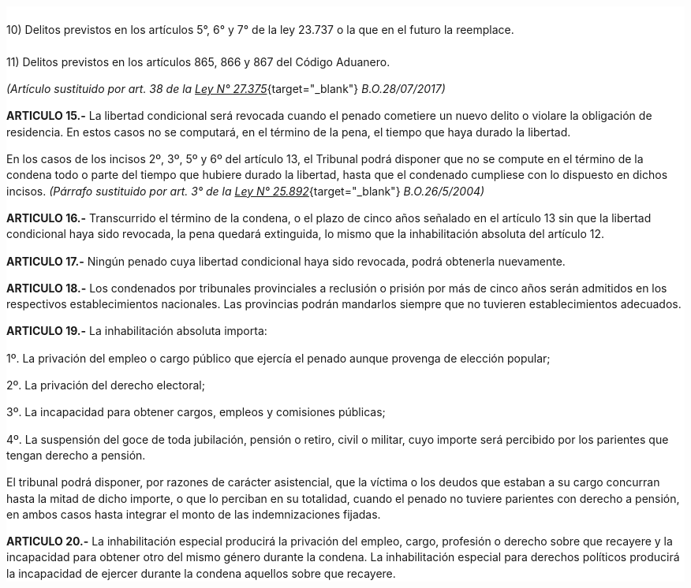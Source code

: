 \
10) Delitos previstos en los artículos 5°, 6° y 7° de la ley 23.737 o la
que en el futuro la reemplace.\
\
11) Delitos previstos en los artículos 865, 866 y 867 del Código
Aduanero.

*(Artículo sustituido por art. 38 de la* [*Ley N°
27.375*](https://www.argentina.gob.ar/normativa/nacional/ley-27375-2017-277449){target="_blank"}
*B.O.28/07/2017)*

**ARTICULO 15.-** La libertad condicional será revocada cuando el penado
cometiere un nuevo delito o violare la obligación de residencia. En
estos casos no se computará, en el término de la pena, el tiempo que
haya durado la libertad.

En los casos de los incisos 2º, 3º, 5º y 6º del artículo 13, el Tribunal
podrá disponer que no se compute en el término de la condena todo o
parte del tiempo que hubiere durado la libertad, hasta que el condenado
cumpliese con lo dispuesto en dichos incisos. *(Párrafo sustituido por
art. 3° de la* [*Ley N°
25.892*](https://www.argentina.gob.ar/normativa/nacional/ley-25892-2004-95268){target="_blank"}
*B.O.26/5/2004)*

**ARTICULO 16.-** Transcurrido el término de la condena, o el plazo de
cinco años señalado en el artículo 13 sin que la libertad condicional
haya sido revocada, la pena quedará extinguida, lo mismo que la
inhabilitación absoluta del artículo 12.

**ARTICULO 17.-** Ningún penado cuya libertad condicional haya sido
revocada, podrá obtenerla nuevamente.

**ARTICULO 18.-** Los condenados por tribunales provinciales a reclusión
o prisión por más de cinco años serán admitidos en los respectivos
establecimientos nacionales. Las provincias podrán mandarlos siempre que
no tuvieren establecimientos adecuados.

**ARTICULO 19.-** La inhabilitación absoluta importa:

1º. La privación del empleo o cargo público que ejercía el penado aunque
provenga de elección popular;

2º. La privación del derecho electoral;

3º. La incapacidad para obtener cargos, empleos y comisiones públicas;

4º. La suspensión del goce de toda jubilación, pensión o retiro, civil o
militar, cuyo importe será percibido por los parientes que tengan
derecho a pensión.

El tribunal podrá disponer, por razones de carácter asistencial, que la
víctima o los deudos que estaban a su cargo concurran hasta la mitad de
dicho importe, o que lo perciban en su totalidad, cuando el penado no
tuviere parientes con derecho a pensión, en ambos casos hasta integrar
el monto de las indemnizaciones fijadas.

**ARTICULO 20.-** La inhabilitación especial producirá la privación del
empleo, cargo, profesión o derecho sobre que recayere y la incapacidad
para obtener otro del mismo género durante la condena. La inhabilitación
especial para derechos políticos producirá la incapacidad de ejercer
durante la condena aquellos sobre que recayere.
